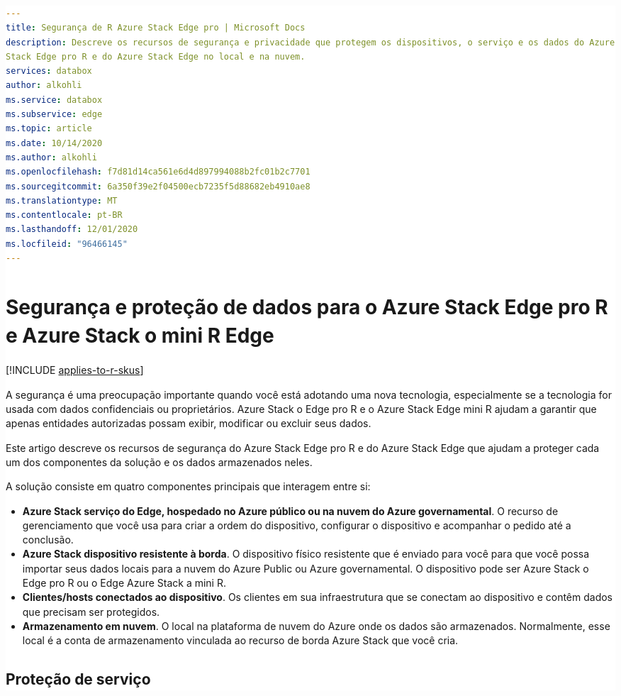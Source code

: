 ```yaml
---
title: Segurança de R Azure Stack Edge pro | Microsoft Docs
description: Descreve os recursos de segurança e privacidade que protegem os dispositivos, o serviço e os dados do Azure Stack Edge pro R e do Azure Stack Edge no local e na nuvem.
services: databox
author: alkohli
ms.service: databox
ms.subservice: edge
ms.topic: article
ms.date: 10/14/2020
ms.author: alkohli
ms.openlocfilehash: f7d81d14ca561e6d4d897994088b2fc01b2c7701
ms.sourcegitcommit: 6a350f39e2f04500ecb7235f5d88682eb4910ae8
ms.translationtype: MT
ms.contentlocale: pt-BR
ms.lasthandoff: 12/01/2020
ms.locfileid: "96466145"
---
```

# <a name="security-and-data-protection-for-azure-stack-edge-pro-r-and-azure-stack-edge-mini-r"></a>Segurança e proteção de dados para o Azure Stack Edge pro R e Azure Stack o mini R Edge

[!INCLUDE [applies-to-r-skus](../../includes/azure-stack-edge-applies-to-r-sku.md)]

A segurança é uma preocupação importante quando você está adotando uma nova tecnologia, especialmente se a tecnologia for usada com dados confidenciais ou proprietários. Azure Stack o Edge pro R e o Azure Stack Edge mini R ajudam a garantir que apenas entidades autorizadas possam exibir, modificar ou excluir seus dados.

Este artigo descreve os recursos de segurança do Azure Stack Edge pro R e do Azure Stack Edge que ajudam a proteger cada um dos componentes da solução e os dados armazenados neles.

A solução consiste em quatro componentes principais que interagem entre si:

- **Azure Stack serviço do Edge, hospedado no Azure público ou na nuvem do Azure governamental**. O recurso de gerenciamento que você usa para criar a ordem do dispositivo, configurar o dispositivo e acompanhar o pedido até a conclusão.
- **Azure Stack dispositivo resistente à borda**. O dispositivo físico resistente que é enviado para você para que você possa importar seus dados locais para a nuvem do Azure Public ou Azure governamental. O dispositivo pode ser Azure Stack o Edge pro R ou o Edge Azure Stack a mini R.
- **Clientes/hosts conectados ao dispositivo**. Os clientes em sua infraestrutura que se conectam ao dispositivo e contêm dados que precisam ser protegidos.
- **Armazenamento em nuvem**. O local na plataforma de nuvem do Azure onde os dados são armazenados. Normalmente, esse local é a conta de armazenamento vinculada ao recurso de borda Azure Stack que você cria.

## <a name="service-protection"></a>Proteção de serviço
